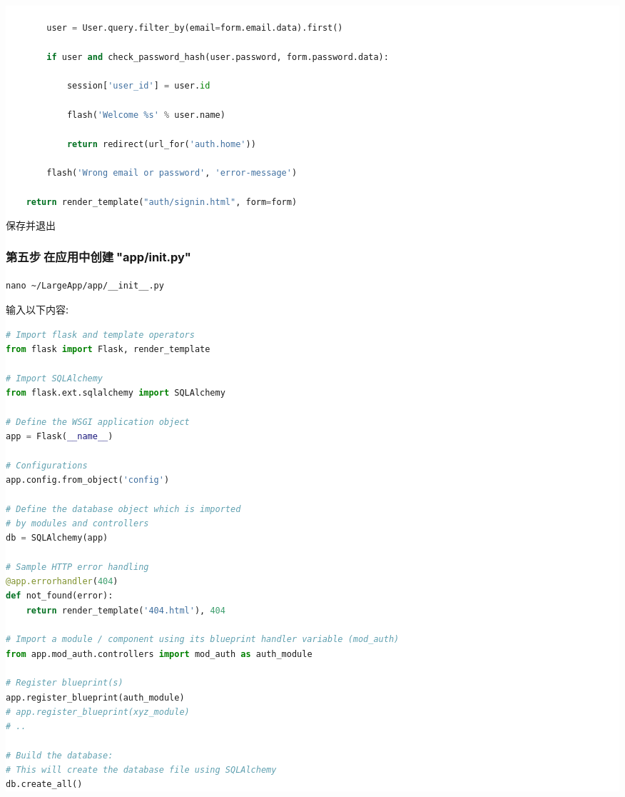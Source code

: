 ```python

        user = User.query.filter_by(email=form.email.data).first()

        if user and check_password_hash(user.password, form.password.data):

            session['user_id'] = user.id

            flash('Welcome %s' % user.name)

            return redirect(url_for('auth.home'))

        flash('Wrong email or password', 'error-message')

    return render_template("auth/signin.html", form=form)
```

保存并退出

### 第五步 在应用中创建 "app/init.py"

```shell
nano ~/LargeApp/app/__init__.py
```

输入以下内容:

```python
# Import flask and template operators
from flask import Flask, render_template

# Import SQLAlchemy
from flask.ext.sqlalchemy import SQLAlchemy

# Define the WSGI application object
app = Flask(__name__)

# Configurations
app.config.from_object('config')

# Define the database object which is imported
# by modules and controllers
db = SQLAlchemy(app)

# Sample HTTP error handling
@app.errorhandler(404)
def not_found(error):
    return render_template('404.html'), 404

# Import a module / component using its blueprint handler variable (mod_auth)
from app.mod_auth.controllers import mod_auth as auth_module

# Register blueprint(s)
app.register_blueprint(auth_module)
# app.register_blueprint(xyz_module)
# ..

# Build the database:
# This will create the database file using SQLAlchemy
db.create_all()
```
